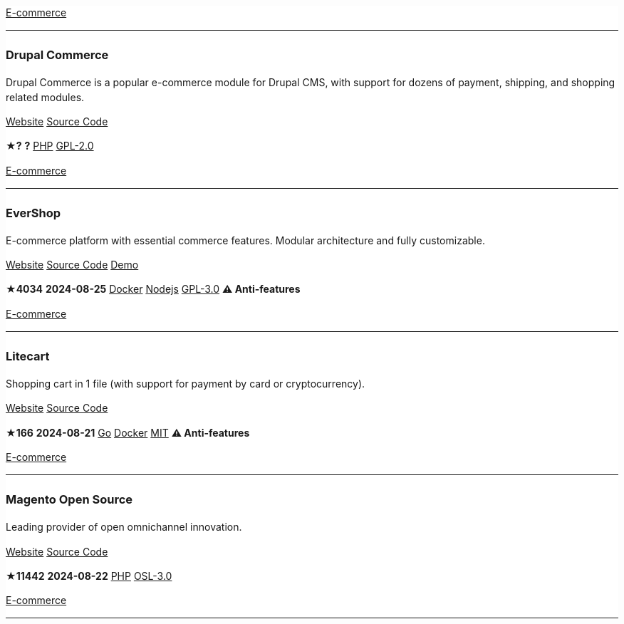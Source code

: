 [ E-commerce](https://awesome-selfhosted.net/tags/e-commerce.html)

---

### Drupal Commerce

Drupal Commerce is a popular e-commerce module for Drupal CMS, with support for dozens of payment, shipping, and shopping related modules.

[ Website](https://drupalcommerce.org/) [ Source Code](https://git.drupalcode.org/project/commerce)

**★?**  **?** [ PHP](https://awesome-selfhosted.net/platforms/php.html) [ GPL-2.0](https://awesome-selfhosted.net/index.html#list-of-licenses)

[ E-commerce](https://awesome-selfhosted.net/tags/e-commerce.html)

---

### EverShop

E-commerce platform with essential commerce features. Modular architecture and fully customizable.

[ Website](https://evershop.io/) [ Source Code](https://github.com/evershopcommerce/evershop) [ Demo](https://demo.evershop.io/)

**★4034**  **2024-08-25** [ Docker](https://awesome-selfhosted.net/platforms/docker.html) [ Nodejs](https://awesome-selfhosted.net/platforms/nodejs.html) [ GPL-3.0](https://awesome-selfhosted.net/index.html#list-of-licenses) **⚠ Anti-features**

[ E-commerce](https://awesome-selfhosted.net/tags/e-commerce.html)

---

### Litecart

Shopping cart in 1 file (with support for payment by card or cryptocurrency).

[ Website](https://github.com/shurco/litecart) [ Source Code](https://github.com/shurco/litecart)

**★166**  **2024-08-21** [ Go](https://awesome-selfhosted.net/platforms/go.html) [ Docker](https://awesome-selfhosted.net/platforms/docker.html) [ MIT](https://awesome-selfhosted.net/index.html#list-of-licenses) **⚠ Anti-features**

[ E-commerce](https://awesome-selfhosted.net/tags/e-commerce.html)

---

### Magento Open Source

Leading provider of open omnichannel innovation.

[ Website](https://github.com/magento/magento2) [ Source Code](https://github.com/magento/magento2)

**★11442**  **2024-08-22** [ PHP](https://awesome-selfhosted.net/platforms/php.html) [ OSL-3.0](https://awesome-selfhosted.net/index.html#list-of-licenses)

[ E-commerce](https://awesome-selfhosted.net/tags/e-commerce.html)

---
